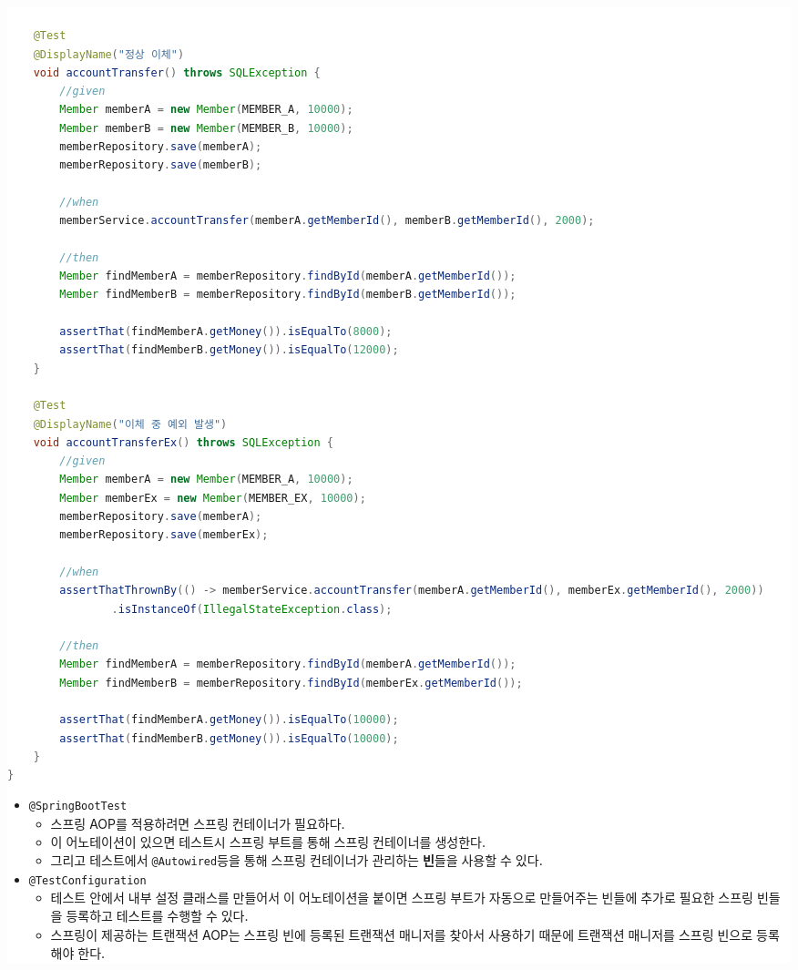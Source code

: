 ```java

    @Test
    @DisplayName("정상 이체")
    void accountTransfer() throws SQLException {
        //given
        Member memberA = new Member(MEMBER_A, 10000);
        Member memberB = new Member(MEMBER_B, 10000);
        memberRepository.save(memberA);
        memberRepository.save(memberB);

        //when
        memberService.accountTransfer(memberA.getMemberId(), memberB.getMemberId(), 2000);

        //then
        Member findMemberA = memberRepository.findById(memberA.getMemberId());
        Member findMemberB = memberRepository.findById(memberB.getMemberId());

        assertThat(findMemberA.getMoney()).isEqualTo(8000);
        assertThat(findMemberB.getMoney()).isEqualTo(12000);
    }

    @Test
    @DisplayName("이체 중 예외 발생")
    void accountTransferEx() throws SQLException {
        //given
        Member memberA = new Member(MEMBER_A, 10000);
        Member memberEx = new Member(MEMBER_EX, 10000);
        memberRepository.save(memberA);
        memberRepository.save(memberEx);

        //when
        assertThatThrownBy(() -> memberService.accountTransfer(memberA.getMemberId(), memberEx.getMemberId(), 2000))
                .isInstanceOf(IllegalStateException.class);

        //then
        Member findMemberA = memberRepository.findById(memberA.getMemberId());
        Member findMemberB = memberRepository.findById(memberEx.getMemberId());

        assertThat(findMemberA.getMoney()).isEqualTo(10000);
        assertThat(findMemberB.getMoney()).isEqualTo(10000);
    }
}
```

- `@SpringBootTest` 
  - 스프링 AOP를 적용하려면 스프링 컨테이너가 필요하다.
  - 이 어노테이션이 있으면 테스트시 스프링 부트를 통해 스프링 컨테이너를 생성한다.
  - 그리고 테스트에서 `@Autowired`등을 통해 스프링 컨테이너가 관리하는 **빈**들을 사용할 수 있다.
- `@TestConfiguration` 
  - 테스트 안에서 내부 설정 클래스를 만들어서 이 어노테이션을 붙이면 스프링 부트가 자동으로 만들어주는 빈들에 추가로 필요한 스프링 빈들을 등록하고
  테스트를 수행할 수 있다.
  - 스프링이 제공하는 트랜잭션 AOP는 스프링 빈에 등록된 트랜잭션 매니저를 찾아서 사용하기 때문에 트랜잭션 매니저를 스프링 빈으로 등록해야 한다.
